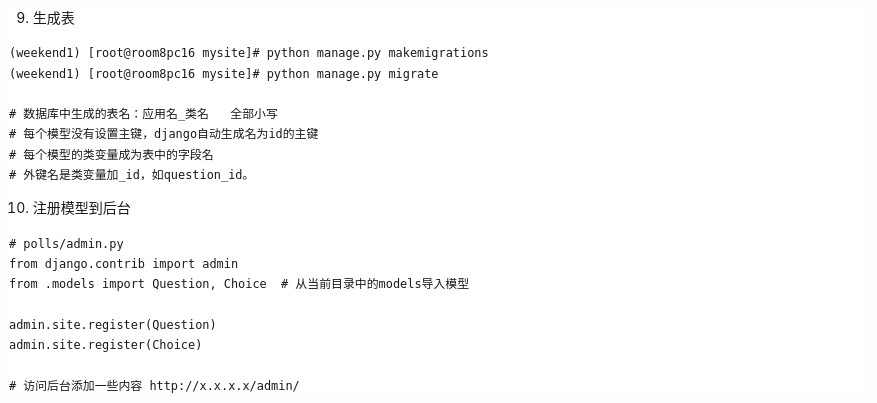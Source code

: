 9. 生成表

```shell
(weekend1) [root@room8pc16 mysite]# python manage.py makemigrations
(weekend1) [root@room8pc16 mysite]# python manage.py migrate

# 数据库中生成的表名：应用名_类名   全部小写
# 每个模型没有设置主键，django自动生成名为id的主键
# 每个模型的类变量成为表中的字段名
# 外键名是类变量加_id，如question_id。
```

10. 注册模型到后台

```shell
# polls/admin.py
from django.contrib import admin
from .models import Question, Choice  # 从当前目录中的models导入模型

admin.site.register(Question)
admin.site.register(Choice)

# 访问后台添加一些内容 http://x.x.x.x/admin/
```













